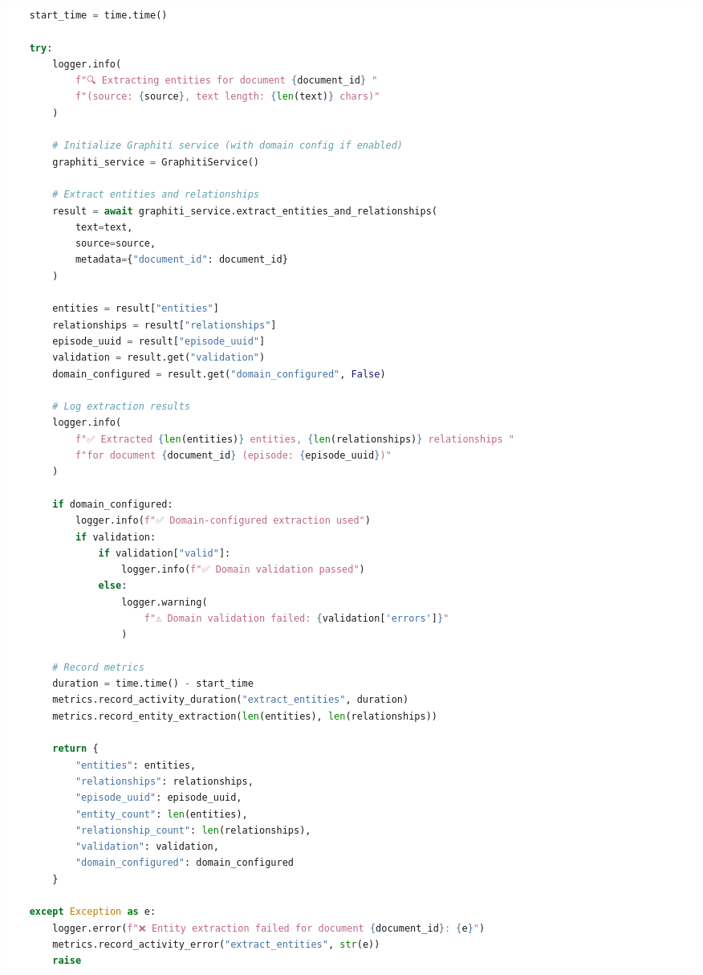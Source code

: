 ```python
    start_time = time.time()

    try:
        logger.info(
            f"🔍 Extracting entities for document {document_id} "
            f"(source: {source}, text length: {len(text)} chars)"
        )

        # Initialize Graphiti service (with domain config if enabled)
        graphiti_service = GraphitiService()

        # Extract entities and relationships
        result = await graphiti_service.extract_entities_and_relationships(
            text=text,
            source=source,
            metadata={"document_id": document_id}
        )

        entities = result["entities"]
        relationships = result["relationships"]
        episode_uuid = result["episode_uuid"]
        validation = result.get("validation")
        domain_configured = result.get("domain_configured", False)

        # Log extraction results
        logger.info(
            f"✅ Extracted {len(entities)} entities, {len(relationships)} relationships "
            f"for document {document_id} (episode: {episode_uuid})"
        )

        if domain_configured:
            logger.info(f"✅ Domain-configured extraction used")
            if validation:
                if validation["valid"]:
                    logger.info(f"✅ Domain validation passed")
                else:
                    logger.warning(
                        f"⚠️ Domain validation failed: {validation['errors']}"
                    )

        # Record metrics
        duration = time.time() - start_time
        metrics.record_activity_duration("extract_entities", duration)
        metrics.record_entity_extraction(len(entities), len(relationships))

        return {
            "entities": entities,
            "relationships": relationships,
            "episode_uuid": episode_uuid,
            "entity_count": len(entities),
            "relationship_count": len(relationships),
            "validation": validation,
            "domain_configured": domain_configured
        }

    except Exception as e:
        logger.error(f"❌ Entity extraction failed for document {document_id}: {e}")
        metrics.record_activity_error("extract_entities", str(e))
        raise
```
